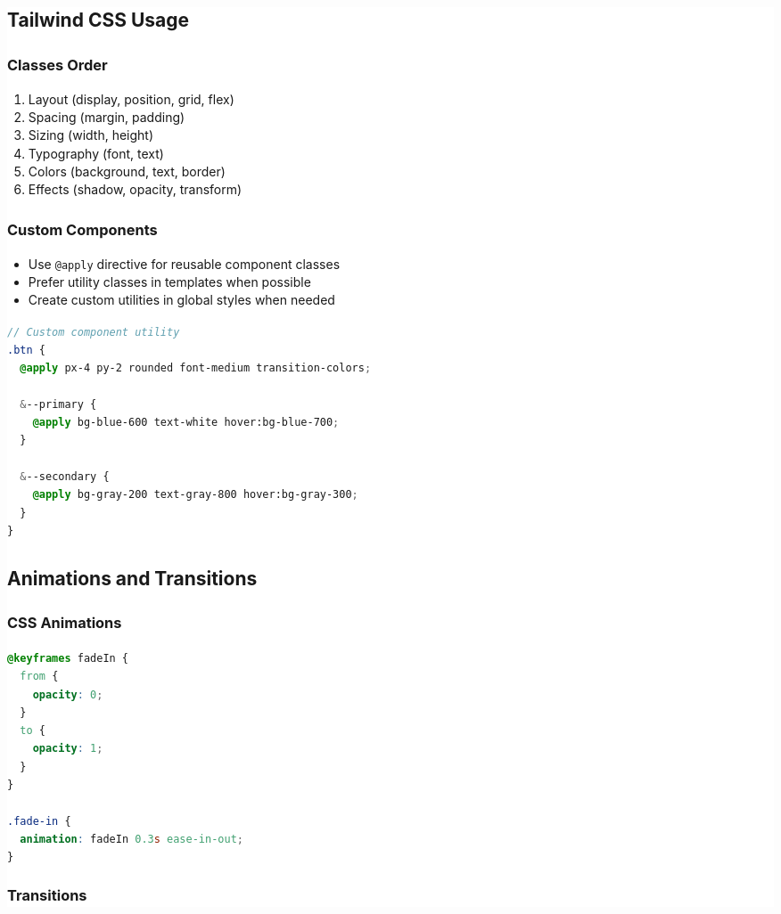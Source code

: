 ## Tailwind CSS Usage

### Classes Order

1. Layout (display, position, grid, flex)
2. Spacing (margin, padding)
3. Sizing (width, height)
4. Typography (font, text)
5. Colors (background, text, border)
6. Effects (shadow, opacity, transform)

### Custom Components

- Use `@apply` directive for reusable component classes
- Prefer utility classes in templates when possible
- Create custom utilities in global styles when needed

```scss
// Custom component utility
.btn {
  @apply px-4 py-2 rounded font-medium transition-colors;

  &--primary {
    @apply bg-blue-600 text-white hover:bg-blue-700;
  }

  &--secondary {
    @apply bg-gray-200 text-gray-800 hover:bg-gray-300;
  }
}
```

## Animations and Transitions

### CSS Animations

```scss
@keyframes fadeIn {
  from {
    opacity: 0;
  }
  to {
    opacity: 1;
  }
}

.fade-in {
  animation: fadeIn 0.3s ease-in-out;
}
```

### Transitions
